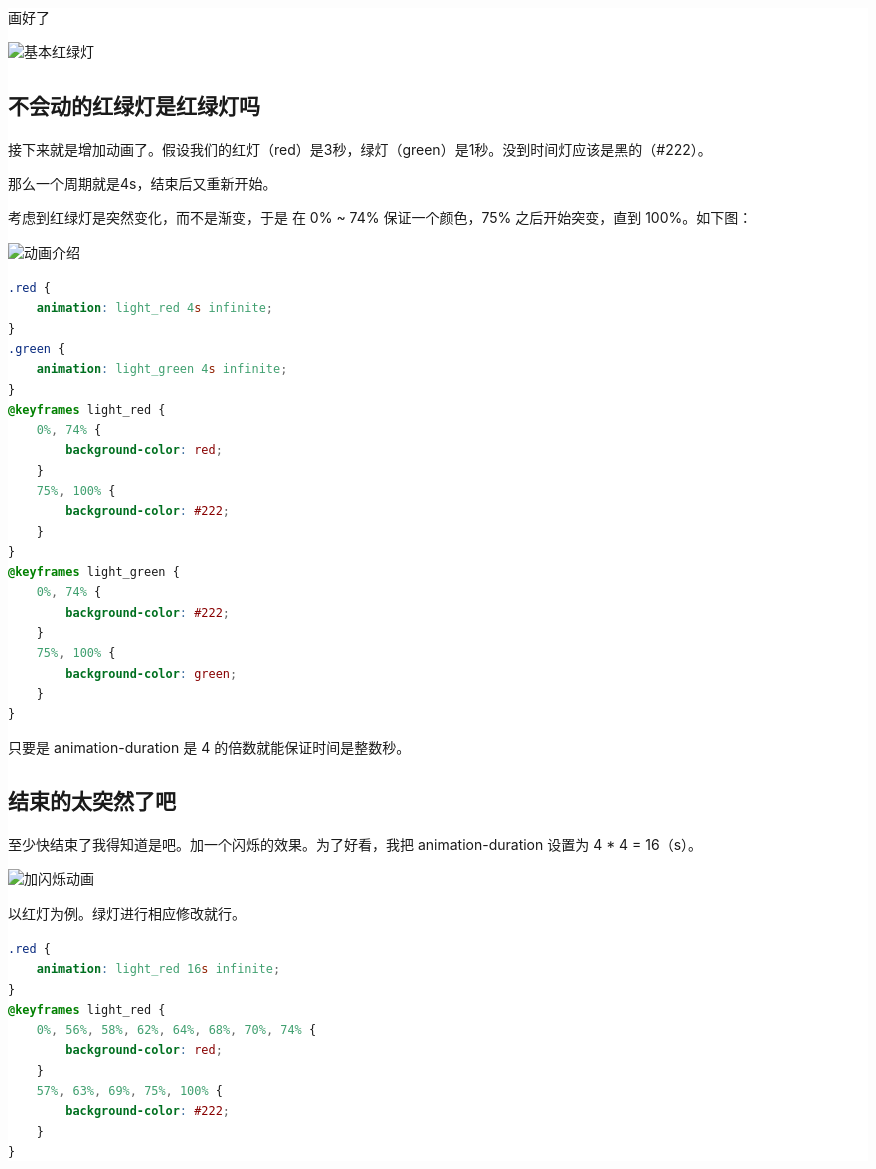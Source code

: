 画好了

![基本红绿灯](http://7xn2lr.com1.z0.glb.clouddn.com/light%E5%B1%8F%E5%B9%95%E5%BF%AB%E7%85%A7%202018-02-10%20%E4%B8%8B%E5%8D%882.19.26.png?imageView2/2/w/200/h/200/q/75|watermark/2/text/RmVuZw==/font/5b6u6L2v6ZuF6buR/fontsize/240/fill/I0ZGRkZGRg==/dissolve/100/gravity/SouthEast/dx/10/dy/10|imageslim)

## 不会动的红绿灯是红绿灯吗
接下来就是增加动画了。假设我们的红灯（red）是3秒，绿灯（green）是1秒。没到时间灯应该是黑的（#222）。

那么一个周期就是4s，结束后又重新开始。

考虑到红绿灯是突然变化，而不是渐变，于是 在 0% ~ 74% 保证一个颜色，75% 之后开始突变，直到 100%。如下图：

![动画介绍](http://7xn2lr.com1.z0.glb.clouddn.com/light%E5%B1%8F%E5%B9%95%E5%BF%AB%E7%85%A7%202018-02-10%20%E4%B8%8B%E5%8D%883.55.17.png?imageView2/2/w/800/h/400/q/75|watermark/2/text/RmVuZw==/font/5b6u6L2v6ZuF6buR/fontsize/240/fill/I0ZGRkZGRg==/dissolve/100/gravity/SouthEast/dx/10/dy/10|imageslim)

```css
.red {
	animation: light_red 4s infinite;
}
.green {
	animation: light_green 4s infinite;
}
@keyframes light_red {
	0%, 74% {
		background-color: red;
	}
	75%, 100% {
		background-color: #222;
	}
}
@keyframes light_green {
	0%, 74% {
		background-color: #222;
	}
	75%, 100% {
		background-color: green;
	}
}
```
只要是 animation-duration 是 4 的倍数就能保证时间是整数秒。

## 结束的太突然了吧

至少快结束了我得知道是吧。加一个闪烁的效果。为了好看，我把 animation-duration 设置为 4 * 4 = 16（s）。

![加闪烁动画](http://7xn2lr.com1.z0.glb.clouddn.com/light%E5%B1%8F%E5%B9%95%E5%BF%AB%E7%85%A7%202018-02-10%20%E4%B8%8B%E5%8D%886.08.06.png?imageView2/2/w/1200/h/800/q/75|watermark/2/text/QEZlbmc=/font/5b6u6L2v6ZuF6buR/fontsize/520/fill/I0ZGRkZGRg==/dissolve/77/gravity/SouthEast/dx/10/dy/10|imageslim)

以红灯为例。绿灯进行相应修改就行。

```css
.red {
	animation: light_red 16s infinite;
}
@keyframes light_red {
	0%, 56%, 58%, 62%, 64%, 68%, 70%, 74% {
		background-color: red;
	}
	57%, 63%, 69%, 75%, 100% {
		background-color: #222;
	}
}
```
